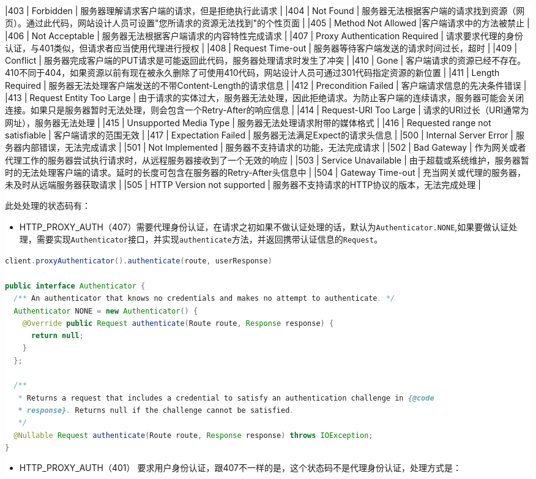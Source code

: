 |403 |	Forbidden |	服务器理解请求客户端的请求，但是拒绝执行此请求 |
|404 |	Not Found |	服务器无法根据客户端的请求找到资源（网页）。通过此代码，网站设计人员可设置"您所请求的资源无法找到"的个性页面 |
|405 |	Method Not Allowed	 |客户端请求中的方法被禁止 |
|406 |	Not Acceptable |	服务器无法根据客户端请求的内容特性完成请求 |
|407 |  Proxy Authentication Required |	请求要求代理的身份认证，与401类似，但请求者应当使用代理进行授权 |
|408 |	Request Time-out |	服务器等待客户端发送的请求时间过长，超时 |
|409 |	Conflict |	服务器完成客户端的PUT请求是可能返回此代码，服务器处理请求时发生了冲突 |
|410 |	Gone |	客户端请求的资源已经不存在。410不同于404，如果资源以前有现在被永久删除了可使用410代码，网站设计人员可通过301代码指定资源的新位置 |
|411 |	Length Required |	服务器无法处理客户端发送的不带Content-Length的请求信息 |
|412 |  Precondition Failed |	客户端请求信息的先决条件错误 |
|413 |	Request Entity Too Large |	由于请求的实体过大，服务器无法处理，因此拒绝请求。为防止客户端的连续请求，服务器可能会关闭连接。如果只是服务器暂时无法处理，则会包含一个Retry-After的响应信息 |
|414 |	Request-URI Too Large |	请求的URI过长（URI通常为网址），服务器无法处理 |
|415 |	Unsupported Media Type |	服务器无法处理请求附带的媒体格式 |
|416 |	Requested range not satisfiable |	客户端请求的范围无效 |
|417 |	Expectation Failed |	服务器无法满足Expect的请求头信息 |
|500 |	Internal Server Error |	服务器内部错误，无法完成请求 |
|501 |	Not Implemented |	服务器不支持请求的功能，无法完成请求 |
|502 |	Bad Gateway |	作为网关或者代理工作的服务器尝试执行请求时，从远程服务器接收到了一个无效的响应 |
|503 |	Service Unavailable |	由于超载或系统维护，服务器暂时的无法处理客户端的请求。延时的长度可包含在服务器的Retry-After头信息中 |
|504 |	Gateway Time-out |	充当网关或代理的服务器，未及时从远端服务器获取请求 |
|505 |	HTTP Version not supported |	服务器不支持请求的HTTP协议的版本，无法完成处理 |

此处处理的状态码有：

- HTTP_PROXY_AUTH（407）需要代理身份认证，在请求之初如果不做认证处理的话，默认为`Authenticator.NONE`,如果要做认证处理，需要实现`Authenticator`接口，并实现`authenticate`方法，并返回携带认证信息的`Request`。

```java
client.proxyAuthenticator().authenticate(route, userResponse)

public interface Authenticator {
  /** An authenticator that knows no credentials and makes no attempt to authenticate. */
  Authenticator NONE = new Authenticator() {
    @Override public Request authenticate(Route route, Response response) {
      return null;
    }
  };

  /**
   * Returns a request that includes a credential to satisfy an authentication challenge in {@code
   * response}. Returns null if the challenge cannot be satisfied.
   */
  @Nullable Request authenticate(Route route, Response response) throws IOException;
}
```
- HTTP_PROXY_AUTH（401） 要求用户身份认证，跟407不一样的是，这个状态码不是代理身份认证，处理方式是：
